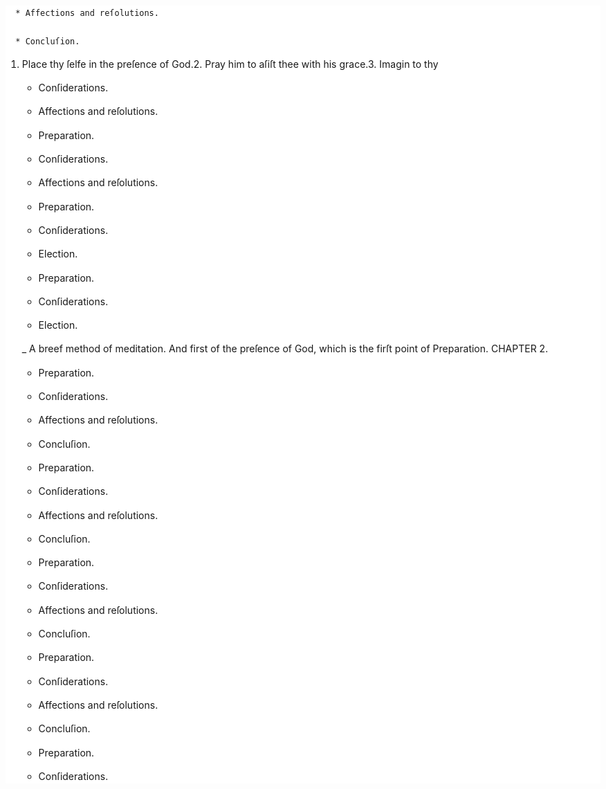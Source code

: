       * Affections and reſolutions.

      * Concluſion.
1. Place thy ſelfe in the preſence of God.2. Pray him to aſiſt thee with his grace.3. Imagin to thy 
      * Conſiderations.

      * Affections and reſolutions.

      * Preparation.

      * Conſiderations.

      * Affections and reſolutions.

      * Preparation.

      * Conſiderations.

      * Election.

      * Preparation.

      * Conſiderations.

      * Election.

    _ A breef method of meditation. And first of the preſence of God, which is the firſt point of Preparation. CHAPTER 2.

      * Preparation.

      * Conſiderations.

      * Affections and reſolutions.

      * Concluſion.

      * Preparation.

      * Conſiderations.

      * Affections and reſolutions.

      * Concluſion.

      * Preparation.

      * Conſiderations.

      * Affections and reſolutions.

      * Concluſion.

      * Preparation.

      * Conſiderations.

      * Affections and reſolutions.

      * Concluſion.

      * Preparation.

      * Conſiderations.
